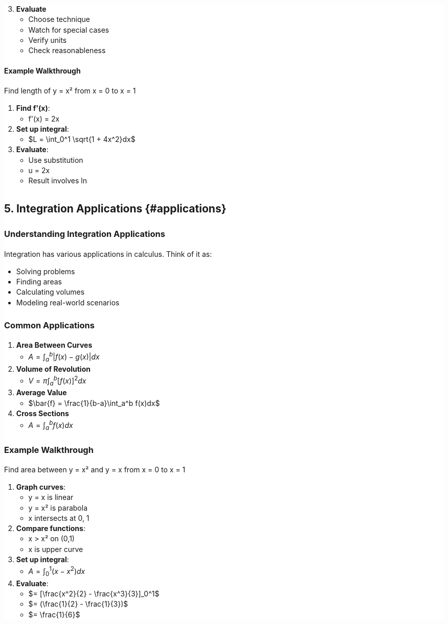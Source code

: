3. **Evaluate**
   - Choose technique
   - Watch for special cases
   - Verify units
   - Check reasonableness

#### Example Walkthrough
Find length of y = x² from x = 0 to x = 1
1. **Find f'(x)**:
   - f'(x) = 2x
2. **Set up integral**:
   - $L = \int_0^1 \sqrt{1 + 4x^2}dx$
3. **Evaluate**:
   - Use substitution
   - u = 2x
   - Result involves ln

## 5. Integration Applications {#applications}

### Understanding Integration Applications
Integration has various applications in calculus. Think of it as:
- Solving problems
- Finding areas
- Calculating volumes
- Modeling real-world scenarios

### Common Applications
1. **Area Between Curves**
   - $A = \int_a^b |f(x) - g(x)|dx$
2. **Volume of Revolution**
   - $V = \pi\int_a^b [f(x)]^2dx$
3. **Average Value**
   - $\bar{f} = \frac{1}{b-a}\int_a^b f(x)dx$
4. **Cross Sections**
   - $A = \int_a^b f(x)dx$

### Example Walkthrough
Find area between y = x² and y = x from x = 0 to x = 1
1. **Graph curves**:
   - y = x is linear
   - y = x² is parabola
   - x intersects at 0, 1
2. **Compare functions**:
   - x > x² on (0,1)
   - x is upper curve
3. **Set up integral**:
   - $A = \int_0^1 (x - x^2)dx$
4. **Evaluate**:
   - $= [\frac{x^2}{2} - \frac{x^3}{3}]_0^1$
   - $= (\frac{1}{2} - \frac{1}{3})$
   - $= \frac{1}{6}$
